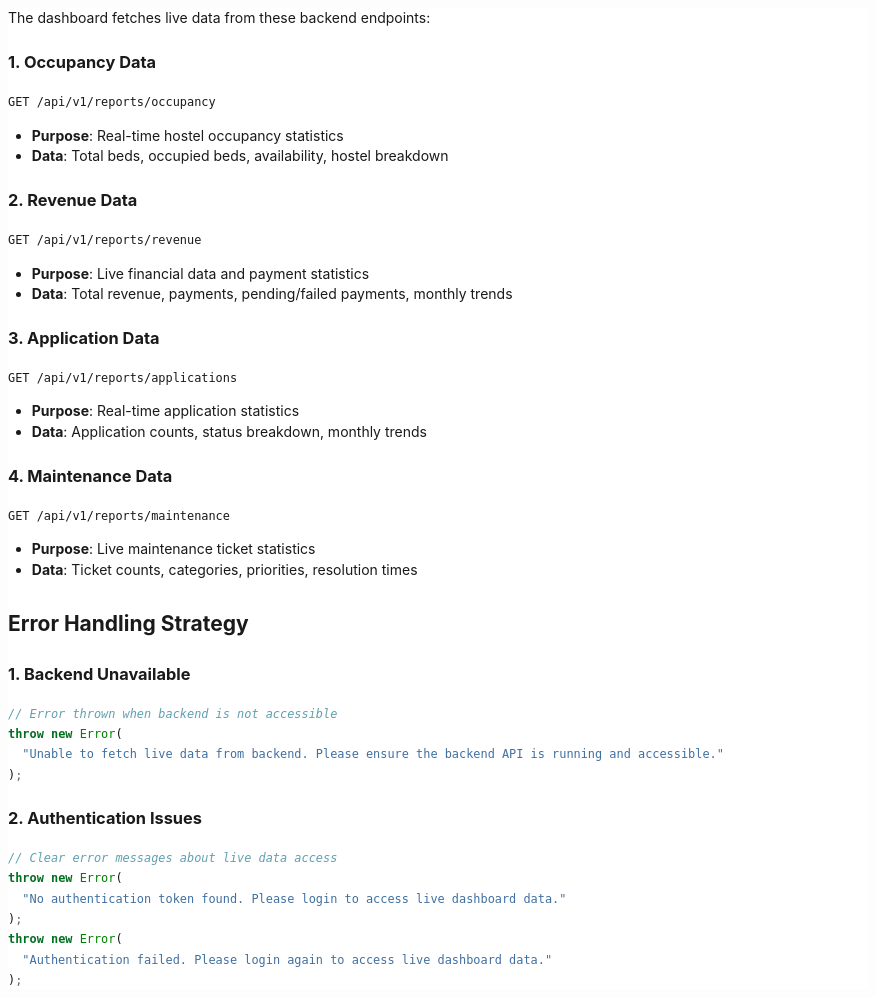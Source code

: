 The dashboard fetches live data from these backend endpoints:

### 1. **Occupancy Data**

```
GET /api/v1/reports/occupancy
```

- **Purpose**: Real-time hostel occupancy statistics
- **Data**: Total beds, occupied beds, availability, hostel breakdown

### 2. **Revenue Data**

```
GET /api/v1/reports/revenue
```

- **Purpose**: Live financial data and payment statistics
- **Data**: Total revenue, payments, pending/failed payments, monthly trends

### 3. **Application Data**

```
GET /api/v1/reports/applications
```

- **Purpose**: Real-time application statistics
- **Data**: Application counts, status breakdown, monthly trends

### 4. **Maintenance Data**

```
GET /api/v1/reports/maintenance
```

- **Purpose**: Live maintenance ticket statistics
- **Data**: Ticket counts, categories, priorities, resolution times

## Error Handling Strategy

### 1. **Backend Unavailable**

```typescript
// Error thrown when backend is not accessible
throw new Error(
  "Unable to fetch live data from backend. Please ensure the backend API is running and accessible."
);
```

### 2. **Authentication Issues**

```typescript
// Clear error messages about live data access
throw new Error(
  "No authentication token found. Please login to access live dashboard data."
);
throw new Error(
  "Authentication failed. Please login again to access live dashboard data."
);
```
